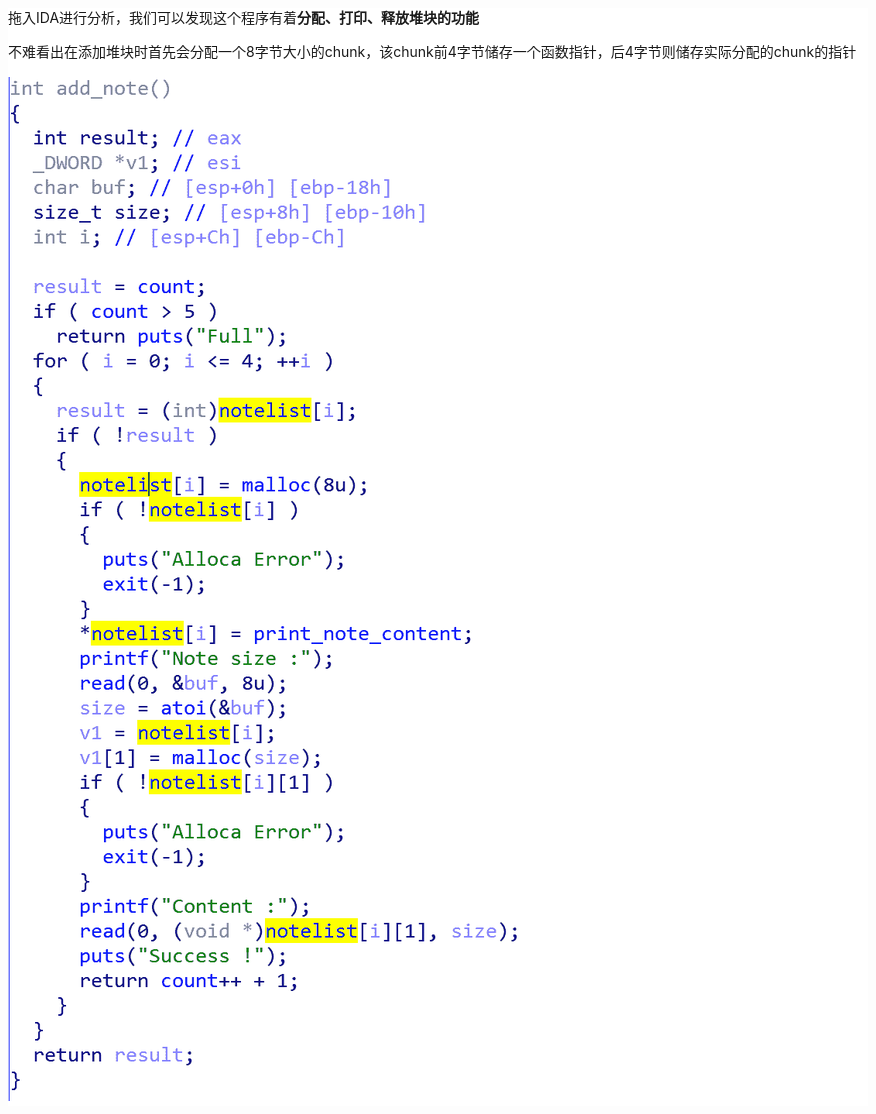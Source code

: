 拖入IDA进行分析，我们可以发现这个程序有着**分配、打印、释放堆块的功能**

不难看出在添加堆块时首先会分配一个8字节大小的chunk，该chunk前4字节储存一个函数指针，后4字节则储存实际分配的chunk的指针

![](img/2761a9dcbecf2b8b414b087418047e35.png)
